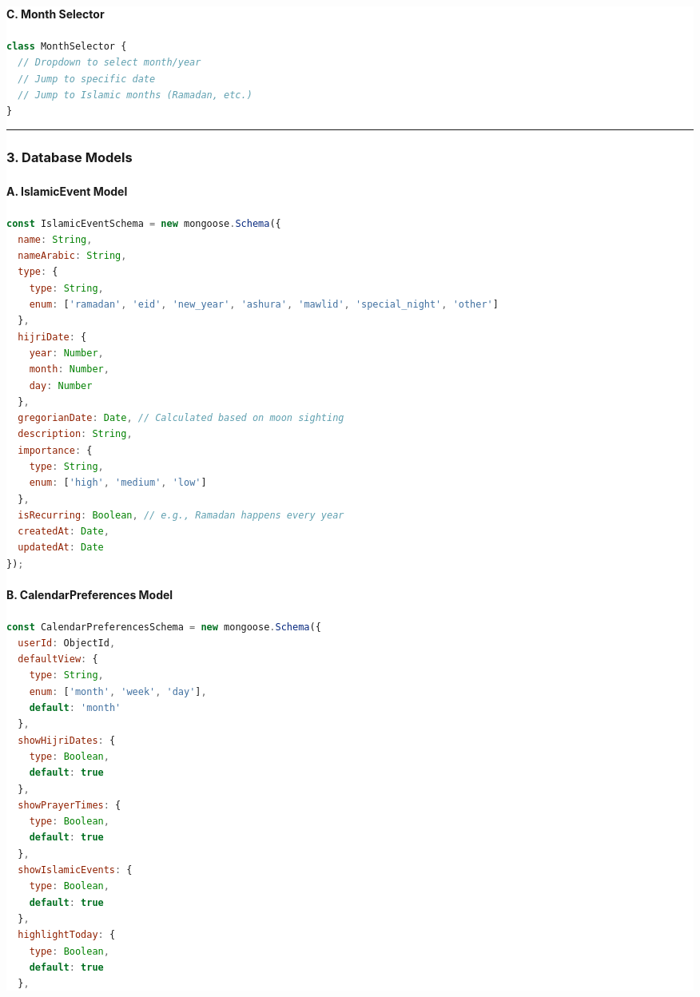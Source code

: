 #### C. **Month Selector**
```javascript
class MonthSelector {
  // Dropdown to select month/year
  // Jump to specific date
  // Jump to Islamic months (Ramadan, etc.)
}
```

---

### 3. **Database Models**

#### A. **IslamicEvent Model**
```javascript
const IslamicEventSchema = new mongoose.Schema({
  name: String,
  nameArabic: String,
  type: {
    type: String,
    enum: ['ramadan', 'eid', 'new_year', 'ashura', 'mawlid', 'special_night', 'other']
  },
  hijriDate: {
    year: Number,
    month: Number,
    day: Number
  },
  gregorianDate: Date, // Calculated based on moon sighting
  description: String,
  importance: {
    type: String,
    enum: ['high', 'medium', 'low']
  },
  isRecurring: Boolean, // e.g., Ramadan happens every year
  createdAt: Date,
  updatedAt: Date
});
```

#### B. **CalendarPreferences Model**
```javascript
const CalendarPreferencesSchema = new mongoose.Schema({
  userId: ObjectId,
  defaultView: {
    type: String,
    enum: ['month', 'week', 'day'],
    default: 'month'
  },
  showHijriDates: {
    type: Boolean,
    default: true
  },
  showPrayerTimes: {
    type: Boolean,
    default: true
  },
  showIslamicEvents: {
    type: Boolean,
    default: true
  },
  highlightToday: {
    type: Boolean,
    default: true
  },
```